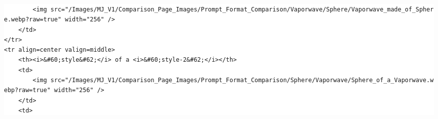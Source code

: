 			<img src="/Images/MJ_V1/Comparison_Page_Images/Prompt_Format_Comparison/Vaporwave/Sphere/Vaporwave_made_of_Sphere.webp?raw=true" width="256" />
		</td>
	</tr>
	<tr align=center valign=middle>
		<th><i>&#60;style&#62;</i> of a <i>&#60;style-2&#62;</i></th>
		<td>
			<img src="/Images/MJ_V1/Comparison_Page_Images/Prompt_Format_Comparison/Sphere/Vaporwave/Sphere_of_a_Vaporwave.webp?raw=true" width="256" />
		</td>
		<td>